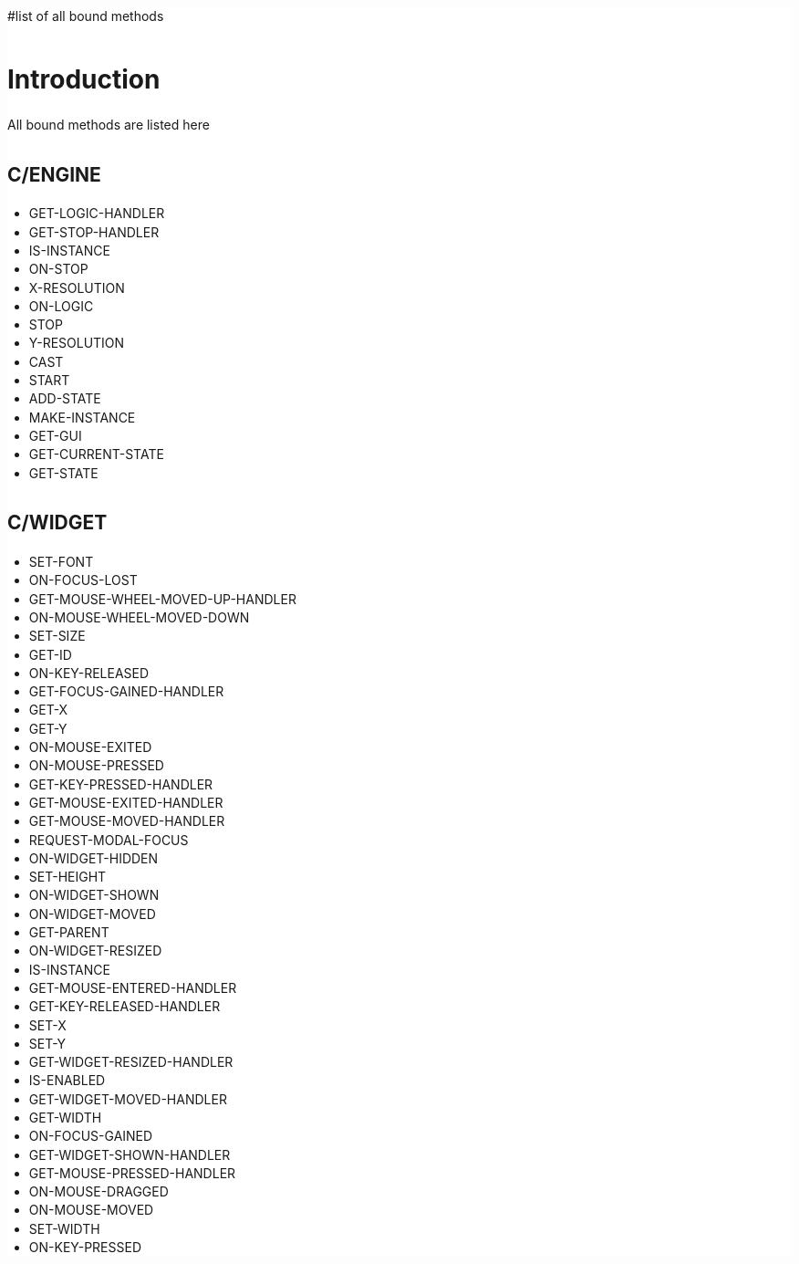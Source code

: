 #list of all bound methods

# Introduction #

All bound methods are listed here

## C/ENGINE ##
  * GET-LOGIC-HANDLER
  * GET-STOP-HANDLER
  * IS-INSTANCE
  * ON-STOP
  * X-RESOLUTION
  * ON-LOGIC
  * STOP
  * Y-RESOLUTION
  * CAST
  * START
  * ADD-STATE
  * MAKE-INSTANCE
  * GET-GUI
  * GET-CURRENT-STATE
  * GET-STATE

## C/WIDGET ##
  * SET-FONT
  * ON-FOCUS-LOST
  * GET-MOUSE-WHEEL-MOVED-UP-HANDLER
  * ON-MOUSE-WHEEL-MOVED-DOWN
  * SET-SIZE
  * GET-ID
  * ON-KEY-RELEASED
  * GET-FOCUS-GAINED-HANDLER
  * GET-X
  * GET-Y
  * ON-MOUSE-EXITED
  * ON-MOUSE-PRESSED
  * GET-KEY-PRESSED-HANDLER
  * GET-MOUSE-EXITED-HANDLER
  * GET-MOUSE-MOVED-HANDLER
  * REQUEST-MODAL-FOCUS
  * ON-WIDGET-HIDDEN
  * SET-HEIGHT
  * ON-WIDGET-SHOWN
  * ON-WIDGET-MOVED
  * GET-PARENT
  * ON-WIDGET-RESIZED
  * IS-INSTANCE
  * GET-MOUSE-ENTERED-HANDLER
  * GET-KEY-RELEASED-HANDLER
  * SET-X
  * SET-Y
  * GET-WIDGET-RESIZED-HANDLER
  * IS-ENABLED
  * GET-WIDGET-MOVED-HANDLER
  * GET-WIDTH
  * ON-FOCUS-GAINED
  * GET-WIDGET-SHOWN-HANDLER
  * GET-MOUSE-PRESSED-HANDLER
  * ON-MOUSE-DRAGGED
  * ON-MOUSE-MOVED
  * SET-WIDTH
  * ON-KEY-PRESSED